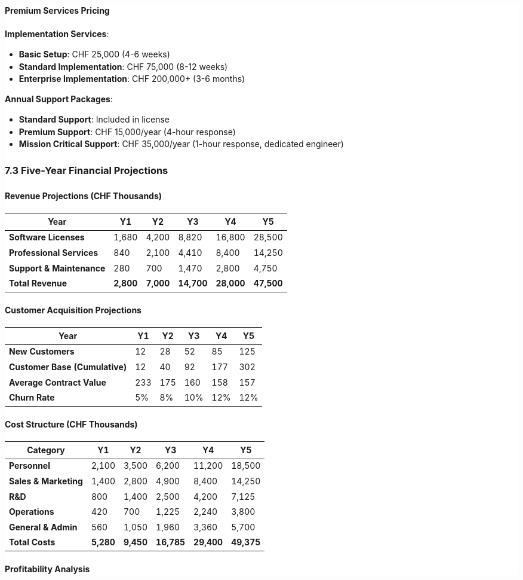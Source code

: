 #### Premium Services Pricing

**Implementation Services**:
- **Basic Setup**: CHF 25,000 (4-6 weeks)
- **Standard Implementation**: CHF 75,000 (8-12 weeks)
- **Enterprise Implementation**: CHF 200,000+ (3-6 months)

**Annual Support Packages**:
- **Standard Support**: Included in license
- **Premium Support**: CHF 15,000/year (4-hour response)
- **Mission Critical Support**: CHF 35,000/year (1-hour response, dedicated engineer)

### 7.3 Five-Year Financial Projections

#### Revenue Projections (CHF Thousands)

| Year | Y1 | Y2 | Y3 | Y4 | Y5 |
|------|----|----|----|----|----| 
| **Software Licenses** | 1,680 | 4,200 | 8,820 | 16,800 | 28,500 |
| **Professional Services** | 840 | 2,100 | 4,410 | 8,400 | 14,250 |
| **Support & Maintenance** | 280 | 700 | 1,470 | 2,800 | 4,750 |
| **Total Revenue** | **2,800** | **7,000** | **14,700** | **28,000** | **47,500** |

#### Customer Acquisition Projections

| Year | Y1 | Y2 | Y3 | Y4 | Y5 |
|------|----|----|----|----|----| 
| **New Customers** | 12 | 28 | 52 | 85 | 125 |
| **Customer Base (Cumulative)** | 12 | 40 | 92 | 177 | 302 |
| **Average Contract Value** | 233 | 175 | 160 | 158 | 157 |
| **Churn Rate** | 5% | 8% | 10% | 12% | 12% |

#### Cost Structure (CHF Thousands)

| Category | Y1 | Y2 | Y3 | Y4 | Y5 |
|----------|----|----|----|----|----| 
| **Personnel** | 2,100 | 3,500 | 6,200 | 11,200 | 18,500 |
| **Sales & Marketing** | 1,400 | 2,800 | 4,900 | 8,400 | 14,250 |
| **R&D** | 800 | 1,400 | 2,500 | 4,200 | 7,125 |
| **Operations** | 420 | 700 | 1,225 | 2,240 | 3,800 |
| **General & Admin** | 560 | 1,050 | 1,960 | 3,360 | 5,700 |
| **Total Costs** | **5,280** | **9,450** | **16,785** | **29,400** | **49,375** |

#### Profitability Analysis
